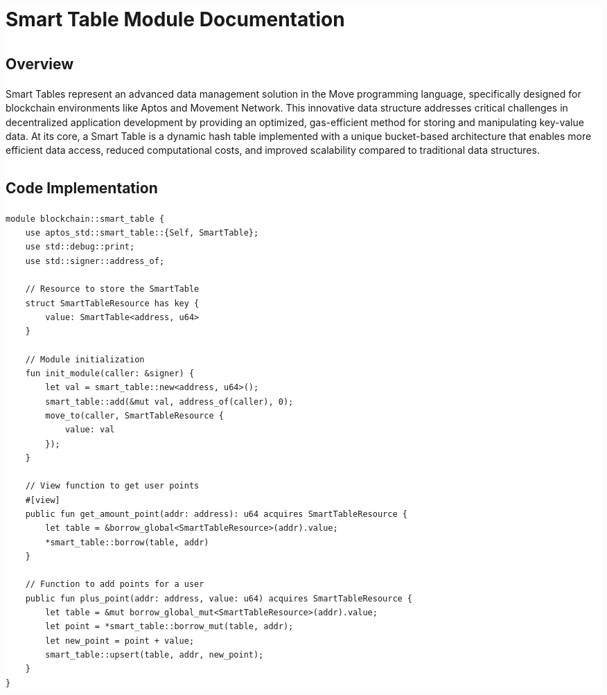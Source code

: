 # Smart Table Module Documentation

## Overview

Smart Tables represent an advanced data management solution in the Move programming language, specifically designed for blockchain environments like Aptos and Movement Network. This innovative data structure addresses critical challenges in decentralized application development by providing an optimized, gas-efficient method for storing and manipulating key-value data.
At its core, a Smart Table is a dynamic hash table implemented with a unique bucket-based architecture that enables more efficient data access, reduced computational costs, and improved scalability compared to traditional data structures.

## Code Implementation

```
module blockchain::smart_table {
    use aptos_std::smart_table::{Self, SmartTable};
    use std::debug::print;
    use std::signer::address_of;

    // Resource to store the SmartTable
    struct SmartTableResource has key {
        value: SmartTable<address, u64>
    }

    // Module initialization
    fun init_module(caller: &signer) {
        let val = smart_table::new<address, u64>();
        smart_table::add(&mut val, address_of(caller), 0);
        move_to(caller, SmartTableResource {
            value: val
        });
    }

    // View function to get user points
    #[view]
    public fun get_amount_point(addr: address): u64 acquires SmartTableResource {
        let table = &borrow_global<SmartTableResource>(addr).value;
        *smart_table::borrow(table, addr)
    }

    // Function to add points for a user
    public fun plus_point(addr: address, value: u64) acquires SmartTableResource {
        let table = &mut borrow_global_mut<SmartTableResource>(addr).value;
        let point = *smart_table::borrow_mut(table, addr);
        let new_point = point + value;
        smart_table::upsert(table, addr, new_point);
    }
}
```
